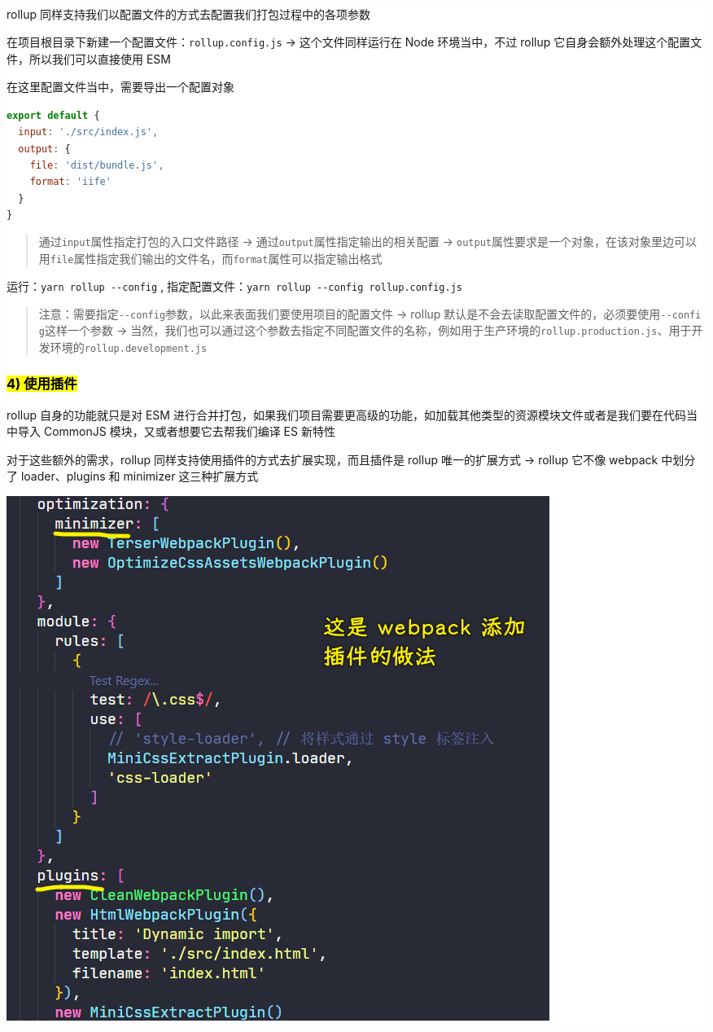 rollup 同样支持我们以配置文件的方式去配置我们打包过程中的各项参数

在项目根目录下新建一个配置文件：`rollup.config.js` -> 这个文件同样运行在 Node 环境当中，不过 rollup 它自身会额外处理这个配置文件，所以我们可以直接使用 ESM

在这里配置文件当中，需要导出一个配置对象

```js
export default {
  input: './src/index.js',
  output: {
    file: 'dist/bundle.js',
    format: 'iife'
  }
}
```

> 通过`input`属性指定打包的入口文件路径 -> 通过`output`属性指定输出的相关配置 -> `output`属性要求是一个对象，在该对象里边可以用`file`属性指定我们输出的文件名，而`format`属性可以指定输出格式

运行：`yarn rollup --config` , 指定配置文件：`yarn rollup --config rollup.config.js`

> 注意：需要指定`--config`参数，以此来表面我们要使用项目的配置文件 -> rollup 默认是不会去读取配置文件的，必须要使用`--config`这样一个参数 -> 当然，我们也可以通过这个参数去指定不同配置文件的名称，例如用于生产环境的`rollup.production.js`、用于开发环境的`rollup.development.js`

### <mark>4) 使用插件</mark>

rollup 自身的功能就只是对 ESM 进行合并打包，如果我们项目需要更高级的功能，如加载其他类型的资源模块文件或者是我们要在代码当中导入 CommonJS 模块，又或者想要它去帮我们编译 ES 新特性

对于这些额外的需求，rollup 同样支持使用插件的方式去扩展实现，而且插件是 rollup 唯一的扩展方式 -> rollup 它不像 webpack 中划分了 loader、plugins 和 minimizer 这三种扩展方式

![插件](assets/img/2021-11-18-13-03-51.png)
